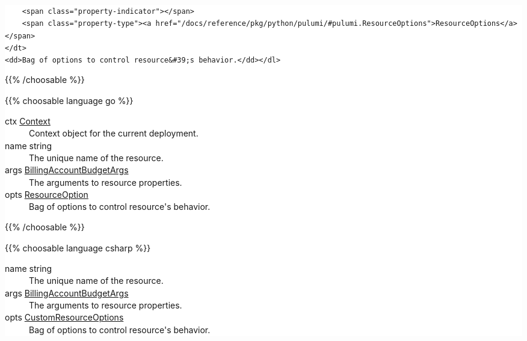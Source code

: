         <span class="property-indicator"></span>
        <span class="property-type"><a href="/docs/reference/pkg/python/pulumi/#pulumi.ResourceOptions">ResourceOptions</a></span>
    </dt>
    <dd>Bag of options to control resource&#39;s behavior.</dd></dl>

{{% /choosable %}}

{{% choosable language go %}}

<dl class="resources-properties"><dt
        class="property-optional" title="Optional">
        <span>ctx</span>
        <span class="property-indicator"></span>
        <span class="property-type"><a href="https://pkg.go.dev/github.com/pulumi/pulumi/sdk/go/pulumi?tab=doc#Context">Context</a></span>
    </dt>
    <dd>Context object for the current deployment.</dd><dt
        class="property-required" title="Required">
        <span>name</span>
        <span class="property-indicator"></span>
        <span class="property-type">string</span>
    </dt>
    <dd>The unique name of the resource.</dd><dt
        class="property-required" title="Required">
        <span>args</span>
        <span class="property-indicator"></span>
        <span class="property-type"><a href="#inputs">BillingAccountBudgetArgs</a></span>
    </dt>
    <dd>The arguments to resource properties.</dd><dt
        class="property-optional" title="Optional">
        <span>opts</span>
        <span class="property-indicator"></span>
        <span class="property-type"><a href="https://pkg.go.dev/github.com/pulumi/pulumi/sdk/go/pulumi?tab=doc#ResourceOption">ResourceOption</a></span>
    </dt>
    <dd>Bag of options to control resource&#39;s behavior.</dd></dl>

{{% /choosable %}}

{{% choosable language csharp %}}

<dl class="resources-properties"><dt
        class="property-required" title="Required">
        <span>name</span>
        <span class="property-indicator"></span>
        <span class="property-type">string</span>
    </dt>
    <dd>The unique name of the resource.</dd><dt
        class="property-required" title="Required">
        <span>args</span>
        <span class="property-indicator"></span>
        <span class="property-type"><a href="#inputs">BillingAccountBudgetArgs</a></span>
    </dt>
    <dd>The arguments to resource properties.</dd><dt
        class="property-optional" title="Optional">
        <span>opts</span>
        <span class="property-indicator"></span>
        <span class="property-type"><a href="/docs/reference/pkg/dotnet/Pulumi/Pulumi.CustomResourceOptions.html">CustomResourceOptions</a></span>
    </dt>
    <dd>Bag of options to control resource&#39;s behavior.</dd></dl>
